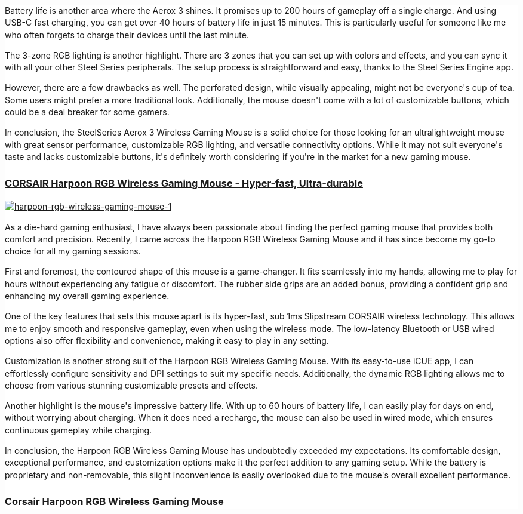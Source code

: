 Battery life is another area where the Aerox 3 shines. It promises up to 200 hours of gameplay off a single charge. And using USB-C fast charging, you can get over 40 hours of battery life in just 15 minutes. This is particularly useful for someone like me who often forgets to charge their devices until the last minute. 

The 3-zone RGB lighting is another highlight. There are 3 zones that you can set up with colors and effects, and you can sync it with all your other Steel Series peripherals. The setup process is straightforward and easy, thanks to the Steel Series Engine app. 

However, there are a few drawbacks as well. The perforated design, while visually appealing, might not be everyone's cup of tea. Some users might prefer a more traditional look. Additionally, the mouse doesn't come with a lot of customizable buttons, which could be a deal breaker for some gamers. 

In conclusion, the SteelSeries Aerox 3 Wireless Gaming Mouse is a solid choice for those looking for an ultralightweight mouse with great sensor performance, customizable RGB lighting, and versatile connectivity options. While it may not suit everyone's taste and lacks customizable buttons, it's definitely worth considering if you're in the market for a new gaming mouse. 


### [CORSAIR Harpoon RGB Wireless Gaming Mouse - Hyper-fast, Ultra-durable](https://serp.ly/@serpgames/amazon/bluetooth-gaming-mouse?utm\_source=serpgames&utm\_medium=organic&utm\_campaign=website)

<div class="image"><a href="https://serp.ly/@serpgames/amazon/bluetooth-gaming-mouse?utm_source=serpgames&utm_medium=organic&utm_campaign=website"><img alt="harpoon-rgb-wireless-gaming-mouse-1" src="https://imagedelivery.net/vy2bglCGN6hEeWOnSe2c7A/harpoon-rgb-wireless-gaming-mouse-1/w=720,h=540,fit=pad,background=black"/></a></div>

As a die-hard gaming enthusiast, I have always been passionate about finding the perfect gaming mouse that provides both comfort and precision. Recently, I came across the Harpoon RGB Wireless Gaming Mouse and it has since become my go-to choice for all my gaming sessions. 

First and foremost, the contoured shape of this mouse is a game-changer. It fits seamlessly into my hands, allowing me to play for hours without experiencing any fatigue or discomfort. The rubber side grips are an added bonus, providing a confident grip and enhancing my overall gaming experience. 

One of the key features that sets this mouse apart is its hyper-fast, sub 1ms Slipstream CORSAIR wireless technology. This allows me to enjoy smooth and responsive gameplay, even when using the wireless mode. The low-latency Bluetooth or USB wired options also offer flexibility and convenience, making it easy to play in any setting. 

Customization is another strong suit of the Harpoon RGB Wireless Gaming Mouse. With its easy-to-use iCUE app, I can effortlessly configure sensitivity and DPI settings to suit my specific needs. Additionally, the dynamic RGB lighting allows me to choose from various stunning customizable presets and effects. 

Another highlight is the mouse's impressive battery life. With up to 60 hours of battery life, I can easily play for days on end, without worrying about charging. When it does need a recharge, the mouse can also be used in wired mode, which ensures continuous gameplay while charging. 

In conclusion, the Harpoon RGB Wireless Gaming Mouse has undoubtedly exceeded my expectations. Its comfortable design, exceptional performance, and customization options make it the perfect addition to any gaming setup. While the battery is proprietary and non-removable, this slight inconvenience is easily overlooked due to the mouse's overall excellent performance. 


### [Corsair Harpoon RGB Wireless Gaming Mouse](https://serp.ly/@serpgames/amazon/bluetooth-gaming-mouse?utm\_source=serpgames&utm\_medium=organic&utm\_campaign=website)
